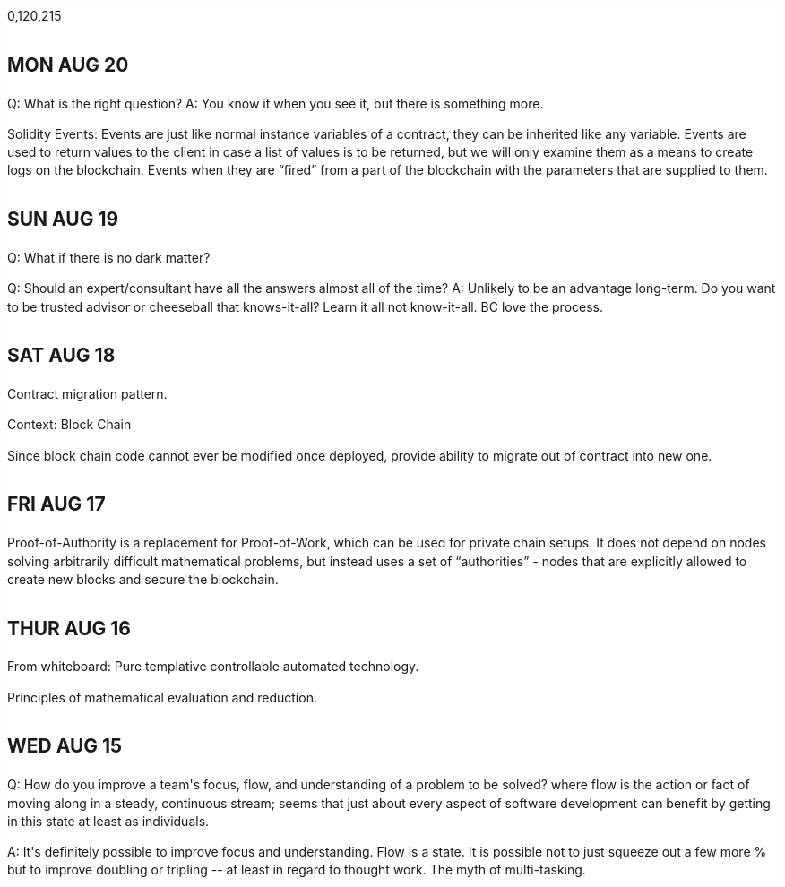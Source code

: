 0,120,215

MON AUG 20
----------
Q: What is the right question?
A: You know it when you see it, but there is something more. 

Solidity Events:
Events are just like normal instance variables of a contract, they can be inherited like any variable. Events are used to return values to the client in case a list of values is to be returned, but we will only examine them as a means to create logs on the blockchain. Events when they are “fired” from a part of the blockchain with the parameters that are supplied to them.

SUN AUG 19
----------
Q: What if there is no dark matter?

Q: Should an expert/consultant have all the answers almost all of the time?
A: Unlikely to be an advantage long-term. Do you want to be trusted advisor or cheeseball that knows-it-all? Learn it all not know-it-all. BC love the process.

SAT AUG 18
----------
Contract migration pattern.

Context: Block Chain

Since block chain code cannot ever be modified once deployed, provide ability to migrate out of contract into new one.



FRI AUG 17
----------
Proof-of-Authority is a replacement for Proof-of-Work, which can be used for private chain setups. It does not depend on nodes solving arbitrarily difficult mathematical problems, but instead uses a set of “authorities” - nodes that are explicitly allowed to create new blocks and secure the blockchain.

THUR AUG 16
-----------
From whiteboard:
Pure templative controllable automated technology.

Principles of mathematical evaluation and reduction.


WED AUG 15
----------
Q: How do you improve a team's focus, flow, and understanding of a problem to be solved?
where flow is the action or fact of moving along in a steady, continuous stream; seems that just about every aspect of software development can benefit by getting in this state at least as individuals.

A: It's definitely possible to improve focus and understanding. Flow is a state. It is possible not to just squeeze out a few more % but to improve doubling or tripling -- at least in regard to thought work. The myth of multi-tasking.

